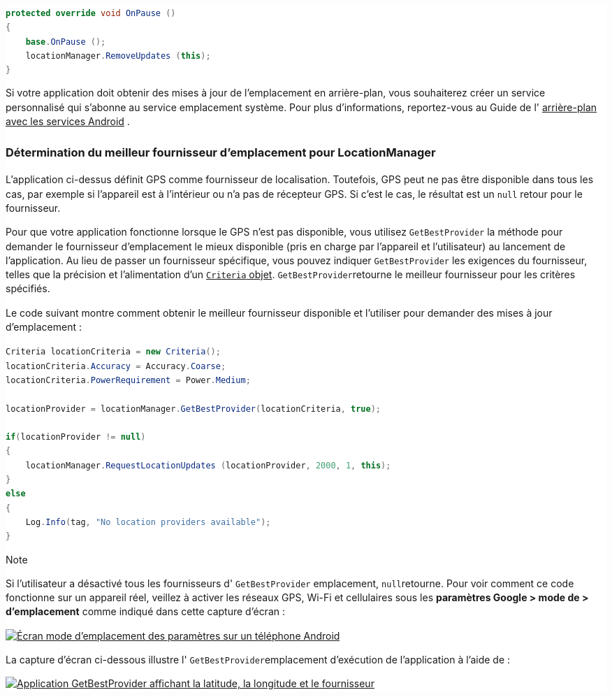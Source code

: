 ```csharp
protected override void OnPause ()
{
    base.OnPause ();
    locationManager.RemoveUpdates (this);
}
```

Si votre application doit obtenir des mises à jour de l’emplacement en arrière-plan, vous souhaiterez créer un service personnalisé qui s’abonne au service emplacement système. Pour plus d’informations, reportez-vous au Guide de l' [arrière-plan avec les services Android](~/android/app-fundamentals/services/index.md) .

### <a name="determining-the-best-location-provider-for-the-locationmanager"></a>Détermination du meilleur fournisseur d’emplacement pour LocationManager

L’application ci-dessus définit GPS comme fournisseur de localisation. Toutefois, GPS peut ne pas être disponible dans tous les cas, par exemple si l’appareil est à l’intérieur ou n’a pas de récepteur GPS. Si c’est le cas, le résultat est un `null` retour pour le fournisseur.

Pour que votre application fonctionne lorsque le GPS n’est pas disponible, vous utilisez `GetBestProvider` la méthode pour demander le fournisseur d’emplacement le mieux disponible (pris en charge par l’appareil et l’utilisateur) au lancement de l’application. Au lieu de passer un fournisseur spécifique, vous pouvez indiquer `GetBestProvider` les exigences du fournisseur, telles que la précision et l’alimentation d’un [ `Criteria` objet](xref:Android.Locations.Criteria). `GetBestProvider`retourne le meilleur fournisseur pour les critères spécifiés.

Le code suivant montre comment obtenir le meilleur fournisseur disponible et l’utiliser pour demander des mises à jour d’emplacement :

```csharp
Criteria locationCriteria = new Criteria();   
locationCriteria.Accuracy = Accuracy.Coarse;
locationCriteria.PowerRequirement = Power.Medium;

locationProvider = locationManager.GetBestProvider(locationCriteria, true);

if(locationProvider != null)
{
    locationManager.RequestLocationUpdates (locationProvider, 2000, 1, this);
}
else
{
    Log.Info(tag, "No location providers available");
}
```

> [!NOTE]
> Si l’utilisateur a désactivé tous les fournisseurs d' `GetBestProvider` emplacement, `null`retourne. Pour voir comment ce code fonctionne sur un appareil réel, veillez à activer les réseaux GPS, Wi-Fi et cellulaires sous les **paramètres Google > mode de > d’emplacement** comme indiqué dans cette capture d’écran :
>
> [![Écran mode d’emplacement des paramètres sur un téléphone Android](location-images/location-02.png)](location-images/location-02.png#lightbox)
>
> La capture d’écran ci-dessous illustre l' `GetBestProvider`emplacement d’exécution de l’application à l’aide de :
>
> [![Application GetBestProvider affichant la latitude, la longitude et le fournisseur](location-images/location-03.png)](location-images/location-03.png#lightbox)
>